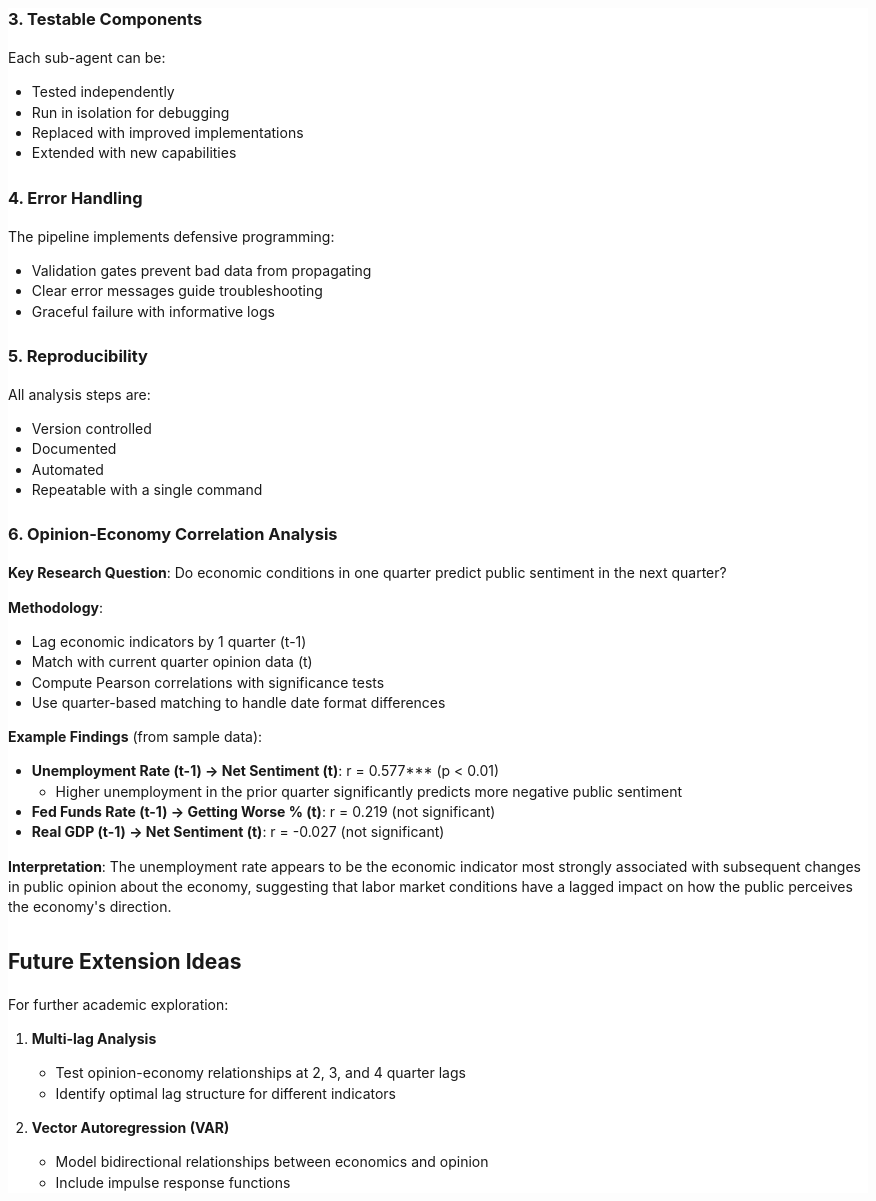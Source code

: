 ### 3. Testable Components
Each sub-agent can be:
- Tested independently
- Run in isolation for debugging
- Replaced with improved implementations
- Extended with new capabilities

### 4. Error Handling
The pipeline implements defensive programming:
- Validation gates prevent bad data from propagating
- Clear error messages guide troubleshooting
- Graceful failure with informative logs

### 5. Reproducibility
All analysis steps are:
- Version controlled
- Documented
- Automated
- Repeatable with a single command

### 6. Opinion-Economy Correlation Analysis

**Key Research Question**: Do economic conditions in one quarter predict public sentiment in the next quarter?

**Methodology**:
- Lag economic indicators by 1 quarter (t-1)
- Match with current quarter opinion data (t)
- Compute Pearson correlations with significance tests
- Use quarter-based matching to handle date format differences

**Example Findings** (from sample data):
- **Unemployment Rate (t-1) → Net Sentiment (t)**: r = 0.577*** (p < 0.01)
  - Higher unemployment in the prior quarter significantly predicts more negative public sentiment
- **Fed Funds Rate (t-1) → Getting Worse % (t)**: r = 0.219 (not significant)
- **Real GDP (t-1) → Net Sentiment (t)**: r = -0.027 (not significant)

**Interpretation**: The unemployment rate appears to be the economic indicator most strongly associated with subsequent changes in public opinion about the economy, suggesting that labor market conditions have a lagged impact on how the public perceives the economy's direction.

## Future Extension Ideas

For further academic exploration:

1. **Multi-lag Analysis**
   - Test opinion-economy relationships at 2, 3, and 4 quarter lags
   - Identify optimal lag structure for different indicators

2. **Vector Autoregression (VAR)**
   - Model bidirectional relationships between economics and opinion
   - Include impulse response functions
